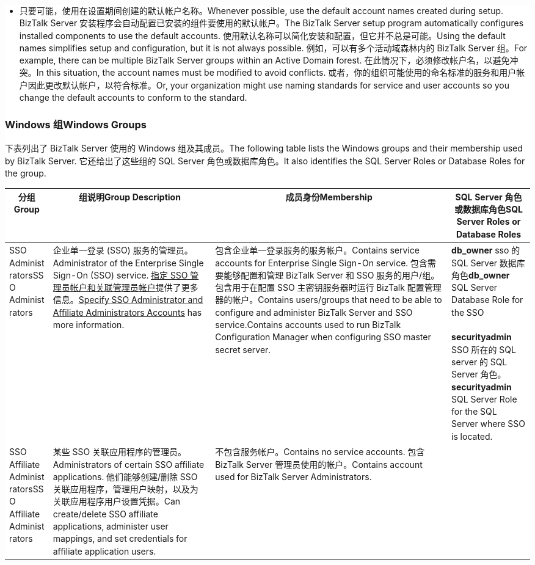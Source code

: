 - <span data-ttu-id="59f9d-376">只要可能，使用在设置期间创建的默认帐户名称。</span><span class="sxs-lookup"><span data-stu-id="59f9d-376">Whenever possible, use the default account names created during setup.</span></span> <span data-ttu-id="59f9d-377">BizTalk Server 安装程序会自动配置已安装的组件要使用的默认帐户。</span><span class="sxs-lookup"><span data-stu-id="59f9d-377">The BizTalk Server setup program automatically configures installed components to use the default accounts.</span></span> <span data-ttu-id="59f9d-378">使用默认名称可以简化安装和配置，但它并不总是可能。</span><span class="sxs-lookup"><span data-stu-id="59f9d-378">Using the default names simplifies setup and configuration, but it is not always possible.</span></span> <span data-ttu-id="59f9d-379">例如，可以有多个活动域森林内的 BizTalk Server 组。</span><span class="sxs-lookup"><span data-stu-id="59f9d-379">For example, there can be multiple BizTalk Server groups within an Active Domain forest.</span></span> <span data-ttu-id="59f9d-380">在此情况下，必须修改帐户名，以避免冲突。</span><span class="sxs-lookup"><span data-stu-id="59f9d-380">In this situation, the account names must be modified to avoid conflicts.</span></span> <span data-ttu-id="59f9d-381">或者，你的组织可能使用的命名标准的服务和用户帐户因此更改默认帐户，以符合标准。</span><span class="sxs-lookup"><span data-stu-id="59f9d-381">Or, your organization might use naming standards for service and user accounts so you change the default accounts to conform to the standard.</span></span>

### <a name="windows-groups"></a><span data-ttu-id="59f9d-382">Windows 组</span><span class="sxs-lookup"><span data-stu-id="59f9d-382">Windows Groups</span></span>
<span data-ttu-id="59f9d-383">下表列出了 BizTalk Server 使用的 Windows 组及其成员。</span><span class="sxs-lookup"><span data-stu-id="59f9d-383">The following table lists the Windows groups and their membership used by BizTalk Server.</span></span> <span data-ttu-id="59f9d-384">它还给出了这些组的 SQL Server 角色或数据库角色。</span><span class="sxs-lookup"><span data-stu-id="59f9d-384">It also identifies the SQL Server Roles or Database Roles for the group.</span></span>

| <span data-ttu-id="59f9d-385">分组</span><span class="sxs-lookup"><span data-stu-id="59f9d-385">Group</span></span> | <span data-ttu-id="59f9d-386">组说明</span><span class="sxs-lookup"><span data-stu-id="59f9d-386">Group Description</span></span> | <span data-ttu-id="59f9d-387">成员身份</span><span class="sxs-lookup"><span data-stu-id="59f9d-387">Membership</span></span> | <span data-ttu-id="59f9d-388">SQL Server 角色或数据库角色</span><span class="sxs-lookup"><span data-stu-id="59f9d-388">SQL Server Roles or Database Roles</span></span> | 
| ---|---|---|---|
| <span data-ttu-id="59f9d-389">SSO Administrators</span><span class="sxs-lookup"><span data-stu-id="59f9d-389">SSO Administrators</span></span> | <span data-ttu-id="59f9d-390">企业单一登录 (SSO) 服务的管理员。</span><span class="sxs-lookup"><span data-stu-id="59f9d-390">Administrator of the Enterprise Single Sign-On (SSO) service.</span></span> <span data-ttu-id="59f9d-391">[指定 SSO 管理员帐户和关联管理员帐户](../core/how-to-specify-sso-administrators-and-affiliate-administrators-accounts.md)提供了更多信息。</span><span class="sxs-lookup"><span data-stu-id="59f9d-391">[Specify SSO Administrator and Affiliate Administrators Accounts](../core/how-to-specify-sso-administrators-and-affiliate-administrators-accounts.md) has more information.</span></span> | <span data-ttu-id="59f9d-392">包含企业单一登录服务的服务帐户。</span><span class="sxs-lookup"><span data-stu-id="59f9d-392">Contains service accounts for Enterprise Single Sign-On service.</span></span> <span data-ttu-id="59f9d-393">包含需要能够配置和管理 BizTalk Server 和 SSO 服务的用户/组。包含用于在配置 SSO 主密钥服务器时运行 BizTalk 配置管理器的帐户。</span><span class="sxs-lookup"><span data-stu-id="59f9d-393">Contains users/groups that need to be able to configure and administer BizTalk Server and SSO service.Contains accounts used to run BizTalk Configuration Manager when configuring SSO master secret server.</span></span> | <span data-ttu-id="59f9d-394">**db_owner** sso 的 SQL Server 数据库角色</span><span class="sxs-lookup"><span data-stu-id="59f9d-394">**db_owner** SQL Server Database Role for the SSO</span></span> <br/><br/><span data-ttu-id="59f9d-395">**securityadmin** SSO 所在的 SQL server 的 SQL Server 角色。</span><span class="sxs-lookup"><span data-stu-id="59f9d-395">**securityadmin** SQL Server Role for the SQL Server where SSO is located.</span></span> |
| <span data-ttu-id="59f9d-396">SSO Affiliate Administrators</span><span class="sxs-lookup"><span data-stu-id="59f9d-396">SSO Affiliate Administrators</span></span> | <span data-ttu-id="59f9d-397">某些 SSO 关联应用程序的管理员。</span><span class="sxs-lookup"><span data-stu-id="59f9d-397">Administrators of certain SSO affiliate applications.</span></span> <span data-ttu-id="59f9d-398">他们能够创建/删除 SSO 关联应用程序，管理用户映射，以及为关联应用程序用户设置凭据。</span><span class="sxs-lookup"><span data-stu-id="59f9d-398">Can create/delete SSO affiliate applications, administer user mappings, and set credentials for affiliate application users.</span></span> | <span data-ttu-id="59f9d-399">不包含服务帐户。</span><span class="sxs-lookup"><span data-stu-id="59f9d-399">Contains no service accounts.</span></span> <span data-ttu-id="59f9d-400">包含 BizTalk Server 管理员使用的帐户。</span><span class="sxs-lookup"><span data-stu-id="59f9d-400">Contains account used for BizTalk Server Administrators.</span></span>| |
